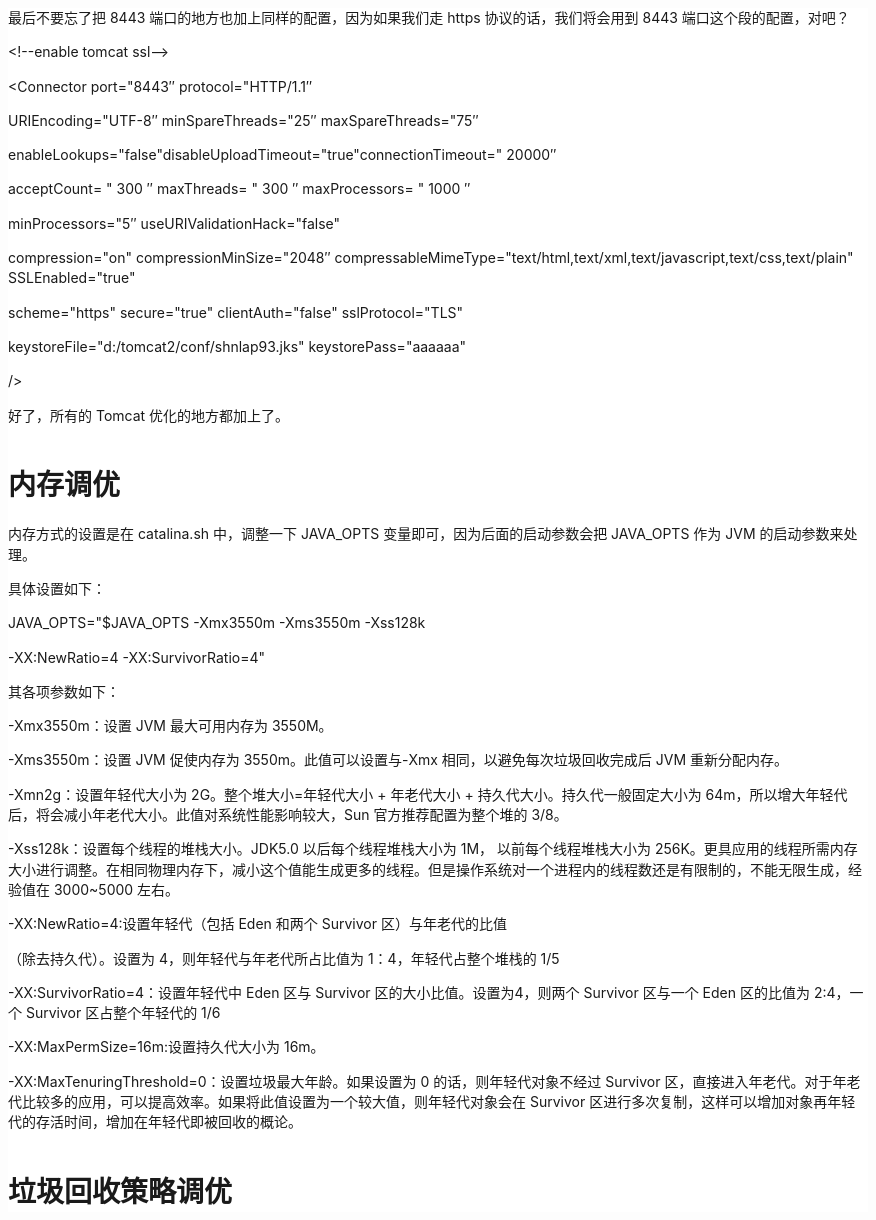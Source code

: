 最后不要忘了把 8443 端口的地方也加上同样的配置，因为如果我们走 https 协议的话，我们将会用到 8443 端口这个段的配置，对吧？

\<!--enable tomcat ssl--\>

\<Connector port="8443″ protocol="HTTP/1.1″

URIEncoding="UTF-8″ minSpareThreads="25″ maxSpareThreads="75″

enableLookups="false"disableUploadTimeout="true"connectionTimeout=" 20000″

acceptCount= " 300 ″ maxThreads= " 300 ″ maxProcessors= " 1000 ″

minProcessors="5″ useURIValidationHack="false"

compression="on" compressionMinSize="2048″ compressableMimeType="text/html,text/xml,text/javascript,text/css,text/plain" SSLEnabled="true"

scheme="https" secure="true" clientAuth="false" sslProtocol="TLS"

keystoreFile="d:/tomcat2/conf/shnlap93.jks" keystorePass="aaaaaa"

/\>

好了，所有的 Tomcat 优化的地方都加上了。

# 内存调优

内存方式的设置是在 catalina.sh 中，调整一下 JAVA\_OPTS 变量即可，因为后面的启动参数会把 JAVA\_OPTS 作为 JVM 的启动参数来处理。

具体设置如下：

JAVA\_OPTS=\"\$JAVA\_OPTS -Xmx3550m -Xms3550m -Xss128k

-XX:NewRatio=4 -XX:SurvivorRatio=4\"

其各项参数如下：

-Xmx3550m：设置 JVM 最大可用内存为 3550M。

-Xms3550m：设置 JVM 促使内存为 3550m。此值可以设置与-Xmx 相同，以避免每次垃圾回收完成后 JVM 重新分配内存。

-Xmn2g：设置年轻代大小为 2G。整个堆大小=年轻代大小 + 年老代大小 + 持久代大小。持久代一般固定大小为 64m，所以增大年轻代后，将会减小年老代大小。此值对系统性能影响较大，Sun 官方推荐配置为整个堆的 3/8。

-Xss128k：设置每个线程的堆栈大小。JDK5.0 以后每个线程堆栈大小为 1M， 以前每个线程堆栈大小为 256K。更具应用的线程所需内存大小进行调整。在相同物理内存下，减小这个值能生成更多的线程。但是操作系统对一个进程内的线程数还是有限制的，不能无限生成，经验值在 3000\~5000 左右。

-XX:NewRatio=4:设置年轻代（包括 Eden 和两个 Survivor 区）与年老代的比值

（除去持久代）。设置为 4，则年轻代与年老代所占比值为 1：4，年轻代占整个堆栈的 1/5

-XX:SurvivorRatio=4：设置年轻代中 Eden 区与 Survivor 区的大小比值。设置为4，则两个 Survivor 区与一个 Eden 区的比值为 2:4，一个 Survivor 区占整个年轻代的 1/6

-XX:MaxPermSize=16m:设置持久代大小为 16m。

-XX:MaxTenuringThreshold=0：设置垃圾最大年龄。如果设置为 0 的话，则年轻代对象不经过 Survivor 区，直接进入年老代。对于年老代比较多的应用，可以提高效率。如果将此值设置为一个较大值，则年轻代对象会在 Survivor 区进行多次复制，这样可以增加对象再年轻代的存活时间，增加在年轻代即被回收的概论。

# 垃圾回收策略调优
